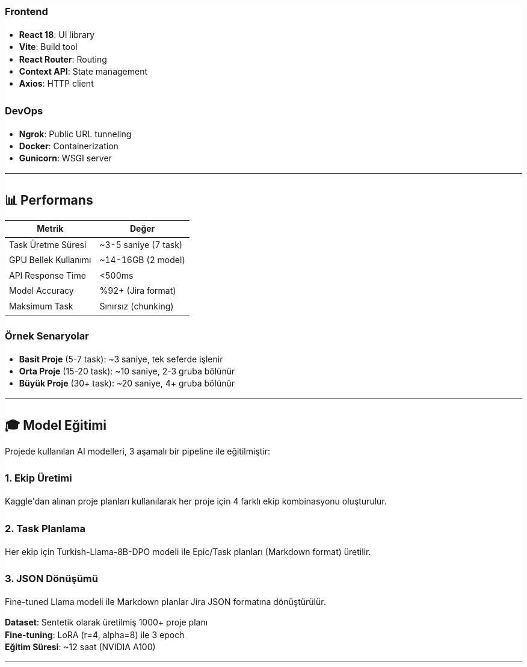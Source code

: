 ### Frontend
- **React 18**: UI library
- **Vite**: Build tool
- **React Router**: Routing
- **Context API**: State management
- **Axios**: HTTP client

### DevOps
- **Ngrok**: Public URL tunneling
- **Docker**: Containerization
- **Gunicorn**: WSGI server

---

## 📊 Performans

| Metrik | Değer |
|--------|-------|
| Task Üretme Süresi | ~3-5 saniye (7 task) |
| GPU Bellek Kullanımı | ~14-16GB (2 model) |
| API Response Time | <500ms |
| Model Accuracy | %92+ (Jira format) |
| Maksimum Task | Sınırsız (chunking) |

### Örnek Senaryolar

- **Basit Proje** (5-7 task): ~3 saniye, tek seferde işlenir
- **Orta Proje** (15-20 task): ~10 saniye, 2-3 gruba bölünür
- **Büyük Proje** (30+ task): ~20 saniye, 4+ gruba bölünür

---

## 🎓 Model Eğitimi

Projede kullanılan AI modelleri, 3 aşamalı bir pipeline ile eğitilmiştir:

### 1. Ekip Üretimi
Kaggle'dan alınan proje planları kullanılarak her proje için 4 farklı ekip kombinasyonu oluşturulur.

### 2. Task Planlama
Her ekip için Turkish-Llama-8B-DPO modeli ile Epic/Task planları (Markdown format) üretilir.

### 3. JSON Dönüşümü
Fine-tuned Llama modeli ile Markdown planlar Jira JSON formatına dönüştürülür.

**Dataset**: Sentetik olarak üretilmiş 1000+ proje planı  
**Fine-tuning**: LoRA (r=4, alpha=8) ile 3 epoch  
**Eğitim Süresi**: ~12 saat (NVIDIA A100)

---